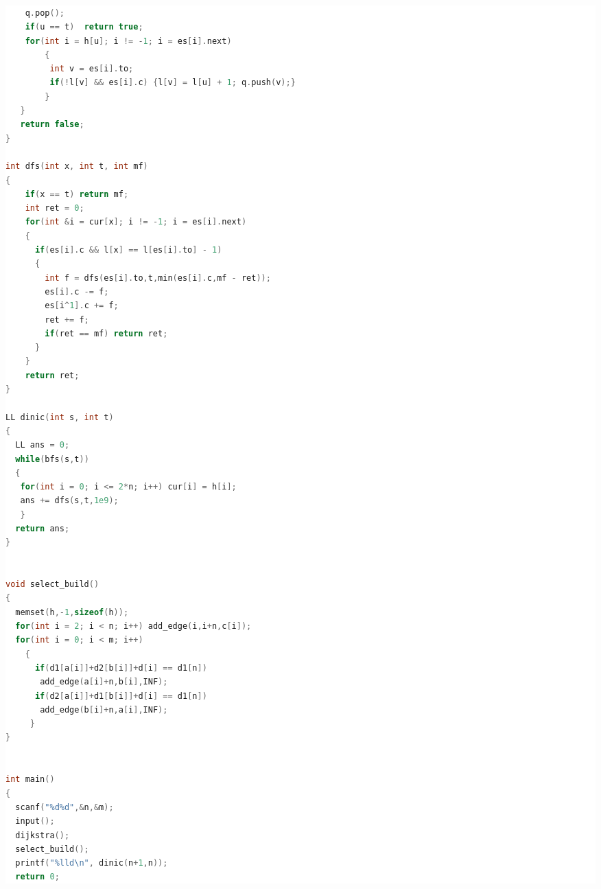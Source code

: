 ```c++
    q.pop();
    if(u == t)  return true;
    for(int i = h[u]; i != -1; i = es[i].next)
        {
         int v = es[i].to;
         if(!l[v] && es[i].c) {l[v] = l[u] + 1; q.push(v);}
        }
   }
   return false;
}

int dfs(int x, int t, int mf)
{
    if(x == t) return mf;
    int ret = 0;
    for(int &i = cur[x]; i != -1; i = es[i].next)
    {
      if(es[i].c && l[x] == l[es[i].to] - 1)
      {
        int f = dfs(es[i].to,t,min(es[i].c,mf - ret));
        es[i].c -= f;
        es[i^1].c += f;
        ret += f;
        if(ret == mf) return ret;
      }
    }
    return ret;
}

LL dinic(int s, int t)
{
  LL ans = 0;
  while(bfs(s,t))
  {
   for(int i = 0; i <= 2*n; i++) cur[i] = h[i];
   ans += dfs(s,t,1e9);
   }
  return ans;
}


void select_build()
{
  memset(h,-1,sizeof(h));
  for(int i = 2; i < n; i++) add_edge(i,i+n,c[i]);
  for(int i = 0; i < m; i++)
    {
      if(d1[a[i]]+d2[b[i]]+d[i] == d1[n])
       add_edge(a[i]+n,b[i],INF);
      if(d2[a[i]]+d1[b[i]]+d[i] == d1[n])
       add_edge(b[i]+n,a[i],INF);
     }
}


int main()
{
  scanf("%d%d",&n,&m);
  input();
  dijkstra();
  select_build();
  printf("%lld\n", dinic(n+1,n));
  return 0;
```